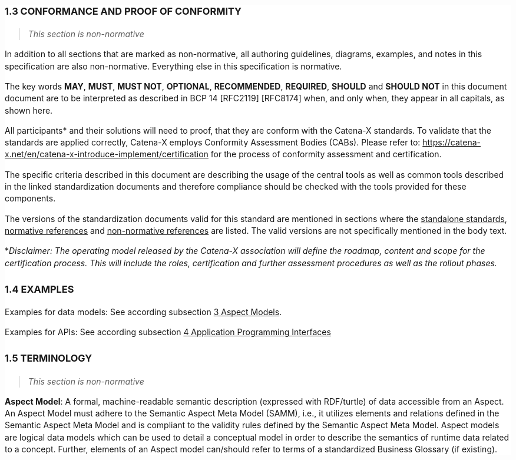 ### 1.3 CONFORMANCE AND PROOF OF CONFORMITY

> *This section is non-normative*

In addition to all sections that are marked as non-normative, all authoring guidelines, diagrams, examples, and notes in this specification are also non-normative. Everything else in this specification is normative.

The key words **MAY**, **MUST**, **MUST NOT**, **OPTIONAL**, **RECOMMENDED**, **REQUIRED**, **SHOULD**
and **SHOULD NOT** in this document document are to be interpreted as described in BCP 14 [RFC2119] [RFC8174]
when, and only when, they appear in all capitals, as shown here.

All participants* and their solutions will need to proof, that they are conform with the Catena-X standards.
To validate that the standards are applied correctly, Catena-X employs Conformity Assessment Bodies (CABs).
Please refer to: https://catena-x.net/en/catena-x-introduce-implement/certification for the process of conformity assessment and certification.

The specific criteria described in this document are describing the usage of the central tools as well as common tools described in the linked standardization documents and therefore compliance should be checked with the tools provided for these components.

The versions of the standardization documents valid for this standard are mentioned in sections where the [standalone standards](#211-list-of-standalone-standards), [normative references](#61-normative-references) and [non-normative references](#62-non-normative-references) are listed. The valid versions are not specifically mentioned in the body text.

**Disclaimer: The operating model released by the Catena-X association will define the roadmap, content and scope for the certification process. This will include the roles, certification and further assessment procedures as well as the rollout phases.*

### 1.4 EXAMPLES

Examples for data models: See according subsection [3 Aspect Models](#3-aspect-models).

Examples for APIs: See according subsection [4 Application Programming Interfaces](#4-application-programming-interfaces)

### 1.5 TERMINOLOGY

> *This section is non-normative*

**Aspect Model**:
A formal, machine-readable semantic description (expressed with RDF/turtle) of data accessible from an Aspect.
An Aspect Model must adhere to the Semantic Aspect Meta Model (SAMM), i.e., it utilizes elements and relations defined in the Semantic Aspect Meta Model and is compliant to the validity rules defined by the Semantic Aspect Meta Model.
Aspect models are logical data models which can be used to detail a conceptual model in order to describe the semantics of runtime data related to a concept. Further, elements of an Aspect model can/should refer to terms of a standardized Business Glossary (if existing).


[^1]: https://github.com/eclipse-tractusx/sldt-semantic-models
[^2]: https://creativecommons.org/licenses/by/4.0/legalcode
[^3]: https://github.com/eclipse-esmf/esmf-sdk
[^4]: https://catena-x.net/fileadmin/_online_media_/CX_Operating_Modelv2.1_final.pdf